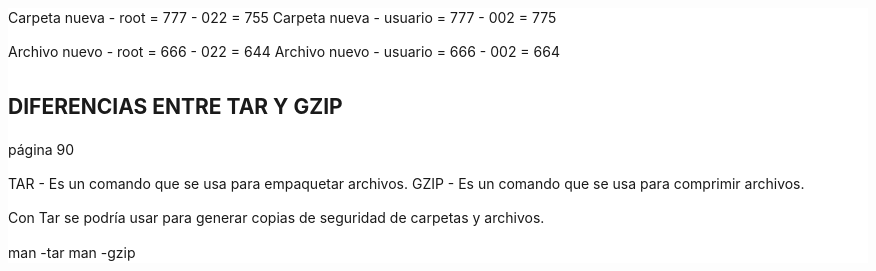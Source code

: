 Carpeta nueva - root = 777 - 022 = 755
Carpeta nueva - usuario = 777 - 002 = 775

Archivo nuevo - root = 666 - 022 = 644
Archivo nuevo - usuario = 666 - 002 = 664

## DIFERENCIAS ENTRE TAR Y GZIP

página 90

TAR - Es un comando que se usa para empaquetar archivos.
GZIP - Es un comando que se usa para comprimir archivos.

Con Tar se podría usar para generar copias de seguridad de carpetas y archivos.

man -tar
man -gzip
